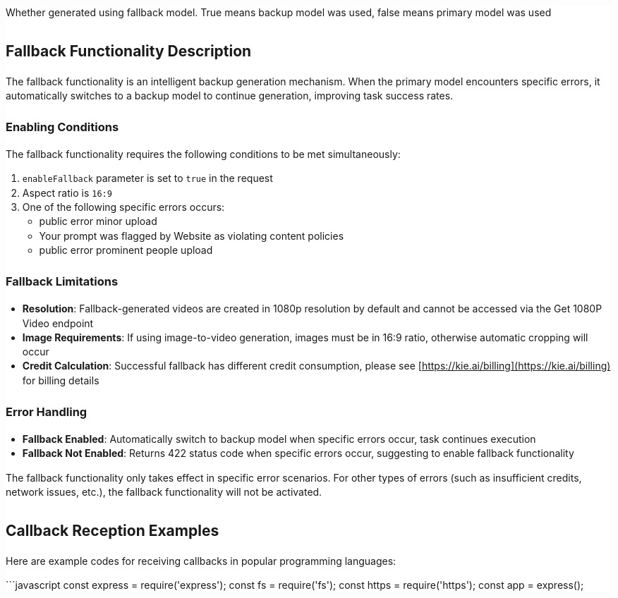 <ParamField path="data.fallbackFlag" type="boolean">
  Whether generated using fallback model. True means backup model was used, false means primary model was used
</ParamField>

## Fallback Functionality Description

<Info>
  The fallback functionality is an intelligent backup generation mechanism. When the primary model encounters specific errors, it automatically switches to a backup model to continue generation, improving task success rates.
</Info>

### Enabling Conditions

The fallback functionality requires the following conditions to be met simultaneously:

1. `enableFallback` parameter is set to `true` in the request
2. Aspect ratio is `16:9`
3. One of the following specific errors occurs:
   * public error minor upload
   * Your prompt was flagged by Website as violating content policies
   * public error prominent people upload

### Fallback Limitations

* **Resolution**: Fallback-generated videos are created in 1080p resolution by default and cannot be accessed via the Get 1080P Video endpoint
* **Image Requirements**: If using image-to-video generation, images must be in 16:9 ratio, otherwise automatic cropping will occur
* **Credit Calculation**: Successful fallback has different credit consumption, please see [https://kie.ai/billing](https://kie.ai/billing) for billing details

### Error Handling

* **Fallback Enabled**: Automatically switch to backup model when specific errors occur, task continues execution
* **Fallback Not Enabled**: Returns 422 status code when specific errors occur, suggesting to enable fallback functionality

<Warning>
  The fallback functionality only takes effect in specific error scenarios. For other types of errors (such as insufficient credits, network issues, etc.), the fallback functionality will not be activated.
</Warning>

## Callback Reception Examples

Here are example codes for receiving callbacks in popular programming languages:

<Tabs>
  <Tab title="Node.js">
    ```javascript
    const express = require('express');
    const fs = require('fs');
    const https = require('https');
    const app = express();
